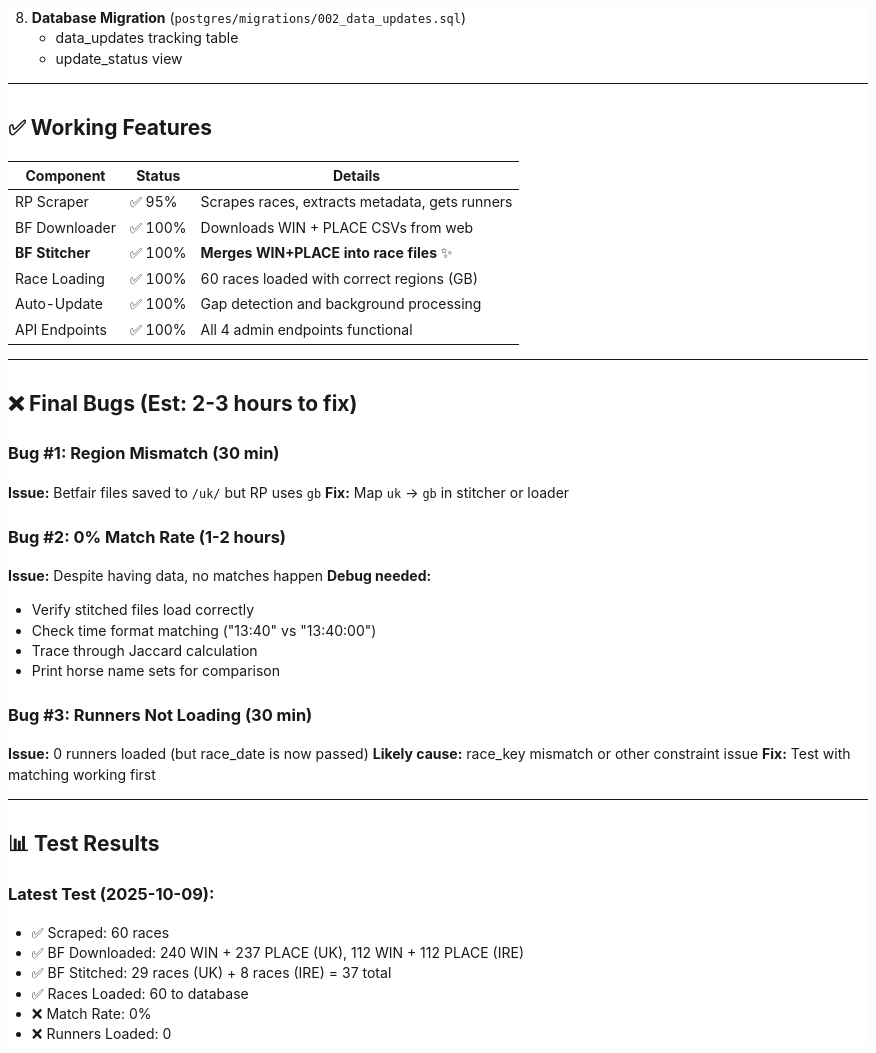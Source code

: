 8. **Database Migration** (`postgres/migrations/002_data_updates.sql`)
   - data_updates tracking table
   - update_status view

---

## ✅ Working Features

| Component | Status | Details |
|-----------|--------|---------|
| RP Scraper | ✅ 95% | Scrapes races, extracts metadata, gets runners |
| BF Downloader | ✅ 100% | Downloads WIN + PLACE CSVs from web |
| **BF Stitcher** | ✅ 100% | **Merges WIN+PLACE into race files** ✨ |
| Race Loading | ✅ 100% | 60 races loaded with correct regions (GB) |
| Auto-Update | ✅ 100% | Gap detection and background processing |
| API Endpoints | ✅ 100% | All 4 admin endpoints functional |

---

## ❌ Final Bugs (Est: 2-3 hours to fix)

### Bug #1: Region Mismatch (30 min)
**Issue:** Betfair files saved to `/uk/` but RP uses `gb`
**Fix:** Map `uk` → `gb` in stitcher or loader

### Bug #2: 0% Match Rate (1-2 hours)
**Issue:** Despite having data, no matches happen
**Debug needed:**
- Verify stitched files load correctly
- Check time format matching ("13:40" vs "13:40:00")
- Trace through Jaccard calculation
- Print horse name sets for comparison

### Bug #3: Runners Not Loading (30 min)
**Issue:** 0 runners loaded (but race_date is now passed)
**Likely cause:** race_key mismatch or other constraint issue
**Fix:** Test with matching working first

---

## 📊 Test Results

### Latest Test (2025-10-09):
- ✅ Scraped: 60 races
- ✅ BF Downloaded: 240 WIN + 237 PLACE (UK), 112 WIN + 112 PLACE (IRE)
- ✅ BF Stitched: 29 races (UK) + 8 races (IRE) = 37 total
- ✅ Races Loaded: 60 to database
- ❌ Match Rate: 0%
- ❌ Runners Loaded: 0
